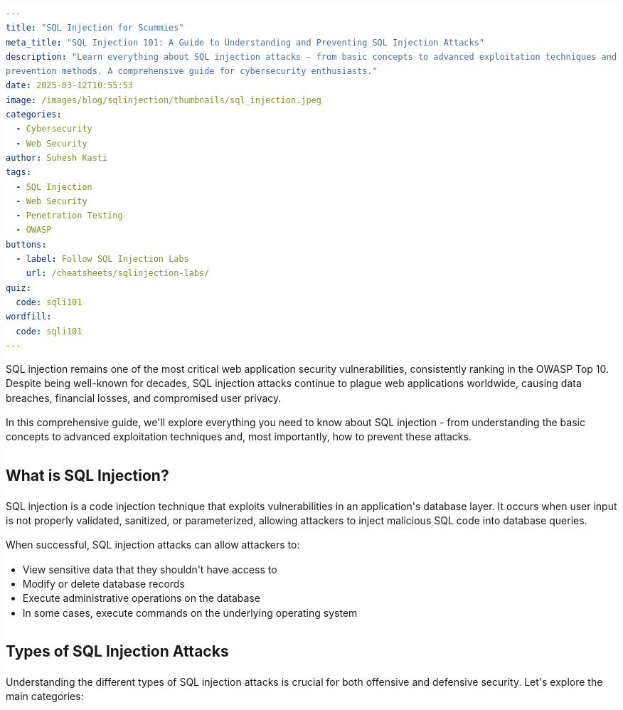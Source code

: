 ```yaml
---
title: "SQL Injection for Scummies"
meta_title: "SQL Injection 101: A Guide to Understanding and Preventing SQL Injection Attacks"
description: "Learn everything about SQL injection attacks - from basic concepts to advanced exploitation techniques and prevention methods. A comprehensive guide for cybersecurity enthusiasts."
date: 2025-03-12T10:55:53
image: /images/blog/sqlinjection/thumbnails/sql_injection.jpeg
categories:
  - Cybersecurity
  - Web Security
author: Suhesh Kasti
tags:
  - SQL Injection
  - Web Security
  - Penetration Testing
  - OWASP
buttons:
  - label: Follow SQL Injection Labs
    url: /cheatsheets/sqlinjection-labs/
quiz:
  code: sqli101
wordfill:
  code: sqli101
---
```


SQL injection remains one of the most critical web application security vulnerabilities, consistently ranking in the OWASP Top 10. Despite being well-known for decades, SQL injection attacks continue to plague web applications worldwide, causing data breaches, financial losses, and compromised user privacy.

In this comprehensive guide, we'll explore everything you need to know about SQL injection - from understanding the basic concepts to advanced exploitation techniques and, most importantly, how to prevent these attacks.

## What is SQL Injection?

SQL injection is a code injection technique that exploits vulnerabilities in an application's database layer. It occurs when user input is not properly validated, sanitized, or parameterized, allowing attackers to inject malicious SQL code into database queries.

When successful, SQL injection attacks can allow attackers to:
- View sensitive data that they shouldn't have access to
- Modify or delete database records
- Execute administrative operations on the database
- In some cases, execute commands on the underlying operating system

## Types of SQL Injection Attacks

Understanding the different types of SQL injection attacks is crucial for both offensive and defensive security. Let's explore the main categories:
